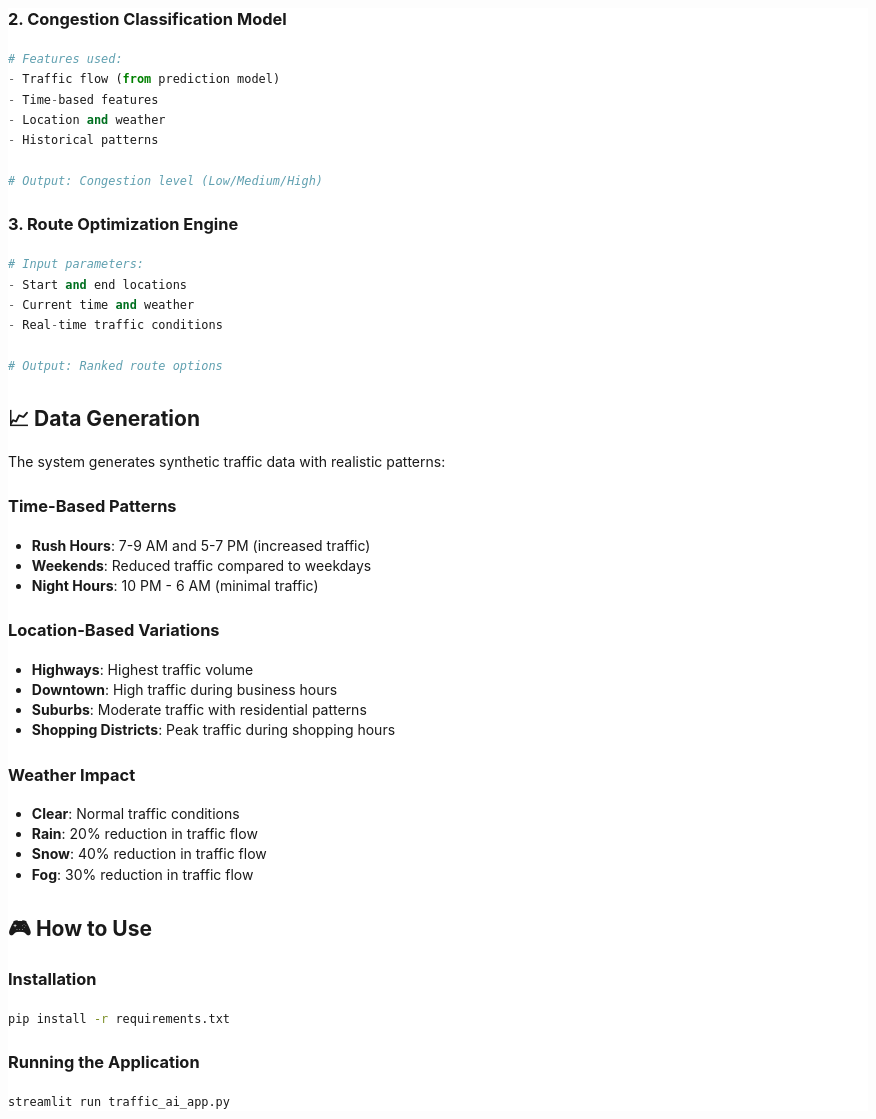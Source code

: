### **2. Congestion Classification Model**
```python
# Features used:
- Traffic flow (from prediction model)
- Time-based features
- Location and weather
- Historical patterns

# Output: Congestion level (Low/Medium/High)
```

### **3. Route Optimization Engine**
```python
# Input parameters:
- Start and end locations
- Current time and weather
- Real-time traffic conditions

# Output: Ranked route options
```

## 📈 Data Generation

The system generates synthetic traffic data with realistic patterns:

### **Time-Based Patterns**
- **Rush Hours**: 7-9 AM and 5-7 PM (increased traffic)
- **Weekends**: Reduced traffic compared to weekdays
- **Night Hours**: 10 PM - 6 AM (minimal traffic)

### **Location-Based Variations**
- **Highways**: Highest traffic volume
- **Downtown**: High traffic during business hours
- **Suburbs**: Moderate traffic with residential patterns
- **Shopping Districts**: Peak traffic during shopping hours

### **Weather Impact**
- **Clear**: Normal traffic conditions
- **Rain**: 20% reduction in traffic flow
- **Snow**: 40% reduction in traffic flow
- **Fog**: 30% reduction in traffic flow

## 🎮 How to Use

### **Installation**
```bash
pip install -r requirements.txt
```

### **Running the Application**
```bash
streamlit run traffic_ai_app.py
```
